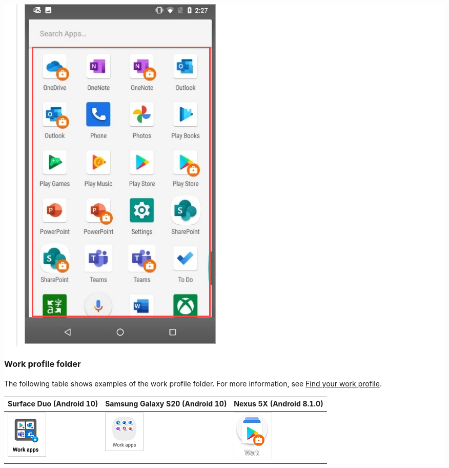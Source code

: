    > ![Screenshot of work apps and personal apps together in Nexus 5X app drawer.](./media/what-happens-when-you-create-a-work-profile-android/nexus-5X-app-drawer-android.png)

### Work profile folder
The following table shows examples of the work profile folder. For more information, see [Find your work profile](#folder).

|Surface Duo (Android 10)|Samsung Galaxy S20 (Android 10)|Nexus 5X (Android 8.1.0)|
|---|---|---|
|![Screenshot of the Surface Duo work profile folder.](./media/what-happens-when-you-create-a-work-profile-android/surface-duo-work-profile-folder-android.png) |![Screenshot of the Samsung Galaxy S20 work profile folder on the device.](./media/what-happens-when-you-create-a-work-profile-android/samsung-galaxy-s20-work-folder-android-example.png) |![Screenshot of the Nexus 5X work profile folder.](media/what-happens-when-you-create-a-work-profile-android/nexus-5X-work-profile-folder-android.png)|
